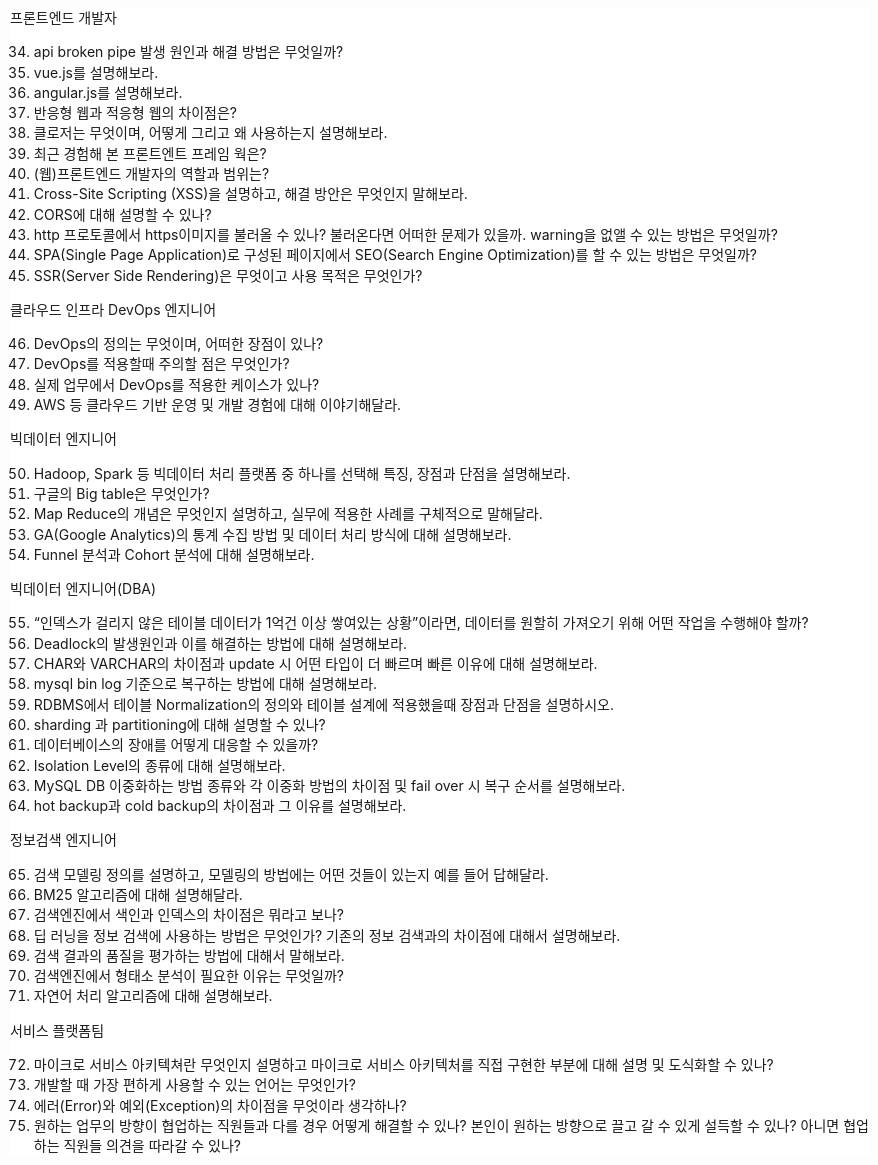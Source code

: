 프론트엔드 개발자

34. api broken pipe 발생 원인과 해결 방법은 무엇일까?
35. vue.js를 설명해보라.
36. angular.js를 설명해보라.
37. 반응형 웹과 적응형 웹의 차이점은?
38. 클로저는 무엇이며, 어떻게 그리고 왜 사용하는지 설명해보라.
39. 최근 경험해 본 프론트엔트 프레임 웍은?
40. (웹)프론트엔드 개발자의 역할과 범위는?
41. Cross-Site Scripting (XSS)을 설명하고, 해결 방안은 무엇인지 말해보라.
42. CORS에 대해 설명할 수 있나?
43. http 프로토콜에서 https이미지를 불러올 수 있나? 불러온다면 어떠한 문제가 있을까. warning을 없앨 수 있는 방법은 무엇일까?
44. SPA(Single Page Application)로 구성된 페이지에서 SEO(Search Engine Optimization)를 할 수 있는 방법은 무엇일까?
45. SSR(Server Side Rendering)은 무엇이고 사용 목적은 무엇인가?

클라우드 인프라 DevOps 엔지니어

46. DevOps의 정의는 무엇이며, 어떠한 장점이 있나?
47. DevOps를 적용할때 주의할 점은 무엇인가?
48. 실제 업무에서 DevOps를 적용한 케이스가 있나?
49. AWS 등 클라우드 기반 운영 및 개발 경험에 대해 이야기해달라.

빅데이터 엔지니어

50. Hadoop, Spark 등 빅데이터 처리 플랫폼 중 하나를 선택해 특징, 장점과 단점을 설명해보라.
51. 구글의 Big table은 무엇인가?
52. Map Reduce의 개념은 무엇인지 설명하고, 실무에 적용한 사례를 구체적으로 말해달라.
53. GA(Google Analytics)의 통계 수집 방법 및 데이터 처리 방식에 대해 설명해보라.
54. Funnel 분석과 Cohort 분석에 대해 설명해보라.

빅데이터 엔지니어(DBA)

55. “인덱스가 걸리지 않은 테이블 데이터가 1억건 이상 쌓여있는 상황”이라면, 데이터를 원할히 가져오기 위해 어떤 작업을 수행해야 할까?
56. Deadlock의 발생원인과 이를 해결하는 방법에 대해 설명해보라.
57. CHAR와 VARCHAR의 차이점과 update 시 어떤 타입이 더 빠르며 빠른 이유에 대해 설명해보라.
58. mysql bin log 기준으로 복구하는 방법에 대해 설명해보라.
59. RDBMS에서 테이블 Normalization의 정의와 테이블 설계에 적용했을때 장점과 단점을 설명하시오.
60. sharding 과 partitioning에 대해 설명할 수 있나?
61. 데이터베이스의 장애를 어떻게 대응할 수 있을까?
62. Isolation Level의 종류에 대해 설명해보라.
63. MySQL DB 이중화하는 방법 종류와 각 이중화 방법의 차이점 및 fail over 시 복구 순서를 설명해보라.
64. hot backup과 cold backup의 차이점과 그 이유를 설명해보라.

정보검색 엔지니어

65. 검색 모델링 정의를 설명하고, 모델링의 방법에는 어떤 것들이 있는지 예를 들어 답해달라.
66. BM25 알고리즘에 대해 설명해달라.
67. 검색엔진에서 색인과 인덱스의 차이점은 뭐라고 보나?
68. 딥 러닝을 정보 검색에 사용하는 방법은 무엇인가? 기존의 정보 검색과의 차이점에 대해서 설명해보라.
69. 검색 결과의 품질을 평가하는 방법에 대해서 말해보라.
70. 검색엔진에서 형태소 분석이 필요한 이유는 무엇일까?
71. 자연어 처리 알고리즘에 대해 설명해보라.

서비스 플랫폼팀

72. 마이크로 서비스 아키텍쳐란 무엇인지 설명하고 마이크로 서비스 아키텍처를 직접 구현한 부분에 대해 설명 및 도식화할 수 있나?
73. 개발할 때 가장 편하게 사용할 수 있는 언어는 무엇인가?
74. 에러(Error)와 예외(Exception)의 차이점을 무엇이라 생각하나?
75. 원하는 업무의 방향이 협업하는 직원들과 다를 경우 어떻게 해결할 수 있나? 본인이 원하는 방향으로 끌고 갈 수 있게 설득할 수 있나? 아니면 협업하는 직원들 의견을 따라갈 수 있나?
